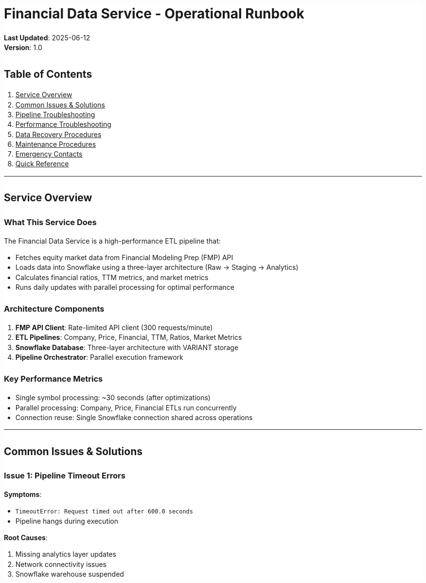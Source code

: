 # Financial Data Service - Operational Runbook

**Last Updated**: 2025-06-12  
**Version**: 1.0

## Table of Contents
1. [Service Overview](#service-overview)
2. [Common Issues & Solutions](#common-issues--solutions)
3. [Pipeline Troubleshooting](#pipeline-troubleshooting)
4. [Performance Troubleshooting](#performance-troubleshooting)
5. [Data Recovery Procedures](#data-recovery-procedures)
6. [Maintenance Procedures](#maintenance-procedures)
7. [Emergency Contacts](#emergency-contacts)
8. [Quick Reference](#quick-reference)

---

## Service Overview

### What This Service Does
The Financial Data Service is a high-performance ETL pipeline that:
- Fetches equity market data from Financial Modeling Prep (FMP) API
- Loads data into Snowflake using a three-layer architecture (Raw → Staging → Analytics)
- Calculates financial ratios, TTM metrics, and market metrics
- Runs daily updates with parallel processing for optimal performance

### Architecture Components
1. **FMP API Client**: Rate-limited API client (300 requests/minute)
2. **ETL Pipelines**: Company, Price, Financial, TTM, Ratios, Market Metrics
3. **Snowflake Database**: Three-layer architecture with VARIANT storage
4. **Pipeline Orchestrator**: Parallel execution framework

### Key Performance Metrics
- Single symbol processing: ~30 seconds (after optimizations)
- Parallel processing: Company, Price, Financial ETLs run concurrently
- Connection reuse: Single Snowflake connection shared across operations

---

## Common Issues & Solutions

### Issue 1: Pipeline Timeout Errors
**Symptoms**: 
- `TimeoutError: Request timed out after 600.0 seconds`
- Pipeline hangs during execution

**Root Causes**:
1. Missing analytics layer updates
2. Network connectivity issues
3. Snowflake warehouse suspended
